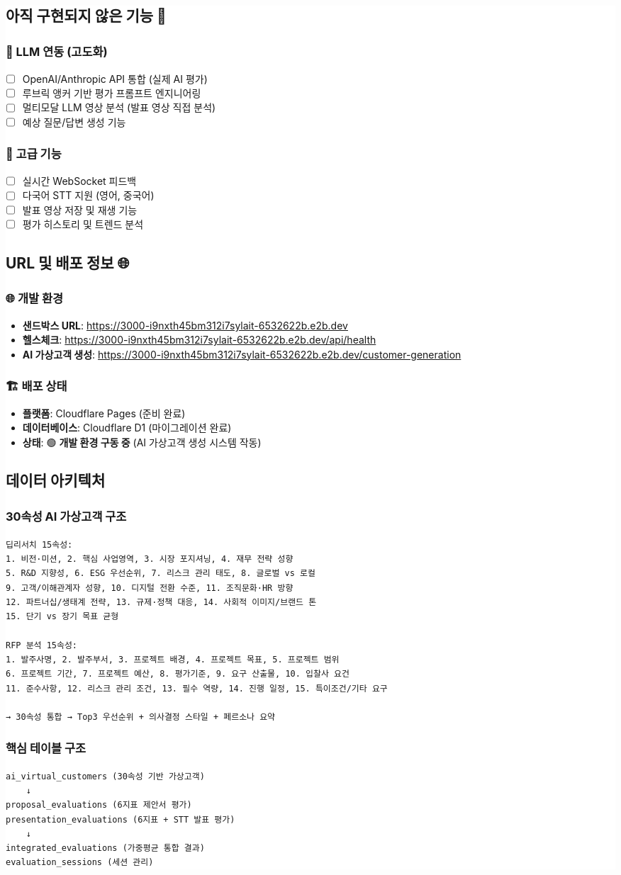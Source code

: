 ## 아직 구현되지 않은 기능 🚧

### 🚧 LLM 연동 (고도화)
- [ ] OpenAI/Anthropic API 통합 (실제 AI 평가)
- [ ] 루브릭 앵커 기반 평가 프롬프트 엔지니어링
- [ ] 멀티모달 LLM 영상 분석 (발표 영상 직접 분석)
- [ ] 예상 질문/답변 생성 기능

### 🚧 고급 기능
- [ ] 실시간 WebSocket 피드백 
- [ ] 다국어 STT 지원 (영어, 중국어)
- [ ] 발표 영상 저장 및 재생 기능
- [ ] 평가 히스토리 및 트렌드 분석

## URL 및 배포 정보 🌐

### 🌐 개발 환경
- **샌드박스 URL**: https://3000-i9nxth45bm312i7sylait-6532622b.e2b.dev
- **헬스체크**: https://3000-i9nxth45bm312i7sylait-6532622b.e2b.dev/api/health
- **AI 가상고객 생성**: https://3000-i9nxth45bm312i7sylait-6532622b.e2b.dev/customer-generation

### 🏗️ 배포 상태
- **플랫폼**: Cloudflare Pages (준비 완료)
- **데이터베이스**: Cloudflare D1 (마이그레이션 완료)  
- **상태**: 🟢 **개발 환경 구동 중** (AI 가상고객 생성 시스템 작동)

## 데이터 아키텍처

### 30속성 AI 가상고객 구조
```
딥리서치 15속성:
1. 비전·미션, 2. 핵심 사업영역, 3. 시장 포지셔닝, 4. 재무 전략 성향
5. R&D 지향성, 6. ESG 우선순위, 7. 리스크 관리 태도, 8. 글로벌 vs 로컬
9. 고객/이해관계자 성향, 10. 디지털 전환 수준, 11. 조직문화·HR 방향
12. 파트너십/생태계 전략, 13. 규제·정책 대응, 14. 사회적 이미지/브랜드 톤
15. 단기 vs 장기 목표 균형

RFP 분석 15속성:
1. 발주사명, 2. 발주부서, 3. 프로젝트 배경, 4. 프로젝트 목표, 5. 프로젝트 범위
6. 프로젝트 기간, 7. 프로젝트 예산, 8. 평가기준, 9. 요구 산출물, 10. 입찰사 요건  
11. 준수사항, 12. 리스크 관리 조건, 13. 필수 역량, 14. 진행 일정, 15. 특이조건/기타 요구

→ 30속성 통합 → Top3 우선순위 + 의사결정 스타일 + 페르소나 요약
```

### 핵심 테이블 구조
```
ai_virtual_customers (30속성 기반 가상고객)
    ↓
proposal_evaluations (6지표 제안서 평가)
presentation_evaluations (6지표 + STT 발표 평가)  
    ↓
integrated_evaluations (가중평균 통합 결과)
evaluation_sessions (세션 관리)
```
